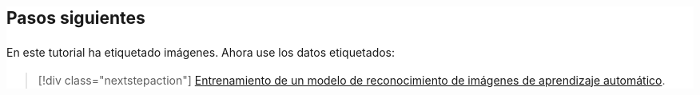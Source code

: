 ## <a name="next-steps"></a>Pasos siguientes

En este tutorial ha etiquetado imágenes.  Ahora use los datos etiquetados:

> [!div class="nextstepaction"]
> [Entrenamiento de un modelo de reconocimiento de imágenes de aprendizaje automático](https://github.com/Azure/MachineLearningNotebooks/blob/master/how-to-use-azureml/work-with-data/datasets-tutorial/labeled-datasets/labeled-datasets.ipynb).
